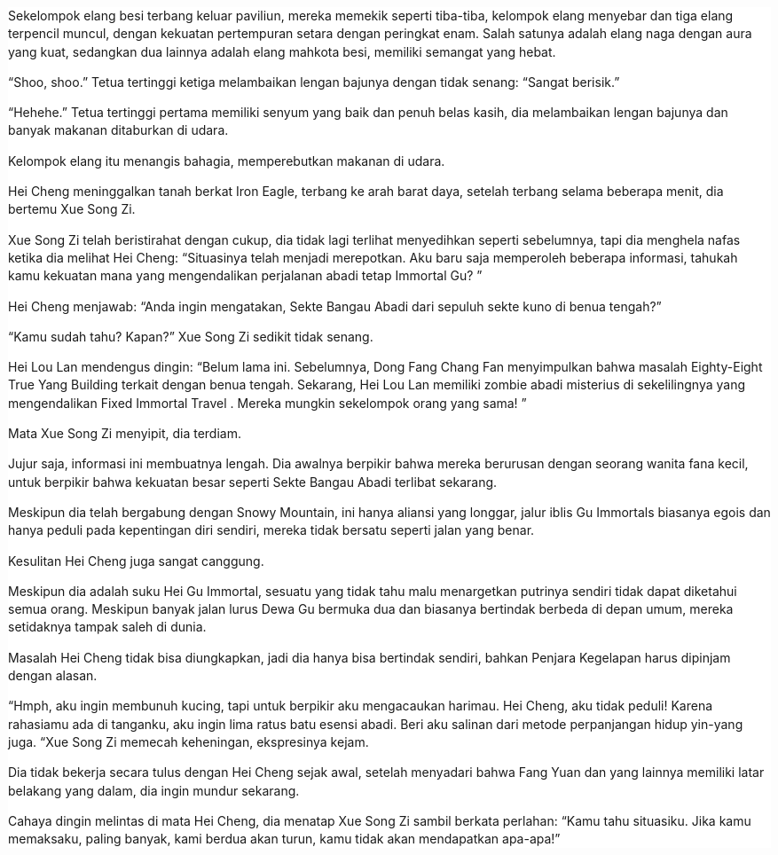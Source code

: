 Sekelompok elang besi terbang keluar paviliun, mereka memekik seperti tiba-tiba, kelompok elang menyebar dan tiga elang terpencil muncul, dengan kekuatan pertempuran setara dengan peringkat enam. Salah satunya adalah elang naga dengan aura yang kuat, sedangkan dua lainnya adalah elang mahkota besi, memiliki semangat yang hebat.

“Shoo, shoo.” Tetua tertinggi ketiga melambaikan lengan bajunya dengan tidak senang: “Sangat berisik.”

“Hehehe.” Tetua tertinggi pertama memiliki senyum yang baik dan penuh belas kasih, dia melambaikan lengan bajunya dan banyak makanan ditaburkan di udara.

Kelompok elang itu menangis bahagia, memperebutkan makanan di udara.

Hei Cheng meninggalkan tanah berkat Iron Eagle, terbang ke arah barat daya, setelah terbang selama beberapa menit, dia bertemu Xue Song Zi.

Xue Song Zi telah beristirahat dengan cukup, dia tidak lagi terlihat menyedihkan seperti sebelumnya, tapi dia menghela nafas ketika dia melihat Hei Cheng: “Situasinya telah menjadi merepotkan. Aku baru saja memperoleh beberapa informasi, tahukah kamu kekuatan mana yang mengendalikan perjalanan abadi tetap Immortal Gu? ”

Hei Cheng menjawab: “Anda ingin mengatakan, Sekte Bangau Abadi dari sepuluh sekte kuno di benua tengah?”

“Kamu sudah tahu? Kapan?” Xue Song Zi sedikit tidak senang.



Hei Lou Lan mendengus dingin: “Belum lama ini. Sebelumnya, Dong Fang Chang Fan menyimpulkan bahwa masalah Eighty-Eight True Yang Building terkait dengan benua tengah. Sekarang, Hei Lou Lan memiliki zombie abadi misterius di sekelilingnya yang mengendalikan Fixed Immortal Travel . Mereka mungkin sekelompok orang yang sama! ”

Mata Xue Song Zi menyipit, dia terdiam.

Jujur saja, informasi ini membuatnya lengah. Dia awalnya berpikir bahwa mereka berurusan dengan seorang wanita fana kecil, untuk berpikir bahwa kekuatan besar seperti Sekte Bangau Abadi terlibat sekarang.

Meskipun dia telah bergabung dengan Snowy Mountain, ini hanya aliansi yang longgar, jalur iblis Gu Immortals biasanya egois dan hanya peduli pada kepentingan diri sendiri, mereka tidak bersatu seperti jalan yang benar.

Kesulitan Hei Cheng juga sangat canggung.

Meskipun dia adalah suku Hei Gu Immortal, sesuatu yang tidak tahu malu menargetkan putrinya sendiri tidak dapat diketahui semua orang. Meskipun banyak jalan lurus Dewa Gu bermuka dua dan biasanya bertindak berbeda di depan umum, mereka setidaknya tampak saleh di dunia.

Masalah Hei Cheng tidak bisa diungkapkan, jadi dia hanya bisa bertindak sendiri, bahkan Penjara Kegelapan harus dipinjam dengan alasan.

“Hmph, aku ingin membunuh kucing, tapi untuk berpikir aku mengacaukan harimau. Hei Cheng, aku tidak peduli! Karena rahasiamu ada di tanganku, aku ingin lima ratus batu esensi abadi. Beri aku salinan dari metode perpanjangan hidup yin-yang juga. “Xue Song Zi memecah keheningan, ekspresinya kejam.

Dia tidak bekerja secara tulus dengan Hei Cheng sejak awal, setelah menyadari bahwa Fang Yuan dan yang lainnya memiliki latar belakang yang dalam, dia ingin mundur sekarang.

Cahaya dingin melintas di mata Hei Cheng, dia menatap Xue Song Zi sambil berkata perlahan: “Kamu tahu situasiku. Jika kamu memaksaku, paling banyak, kami berdua akan turun, kamu tidak akan mendapatkan apa-apa!”
